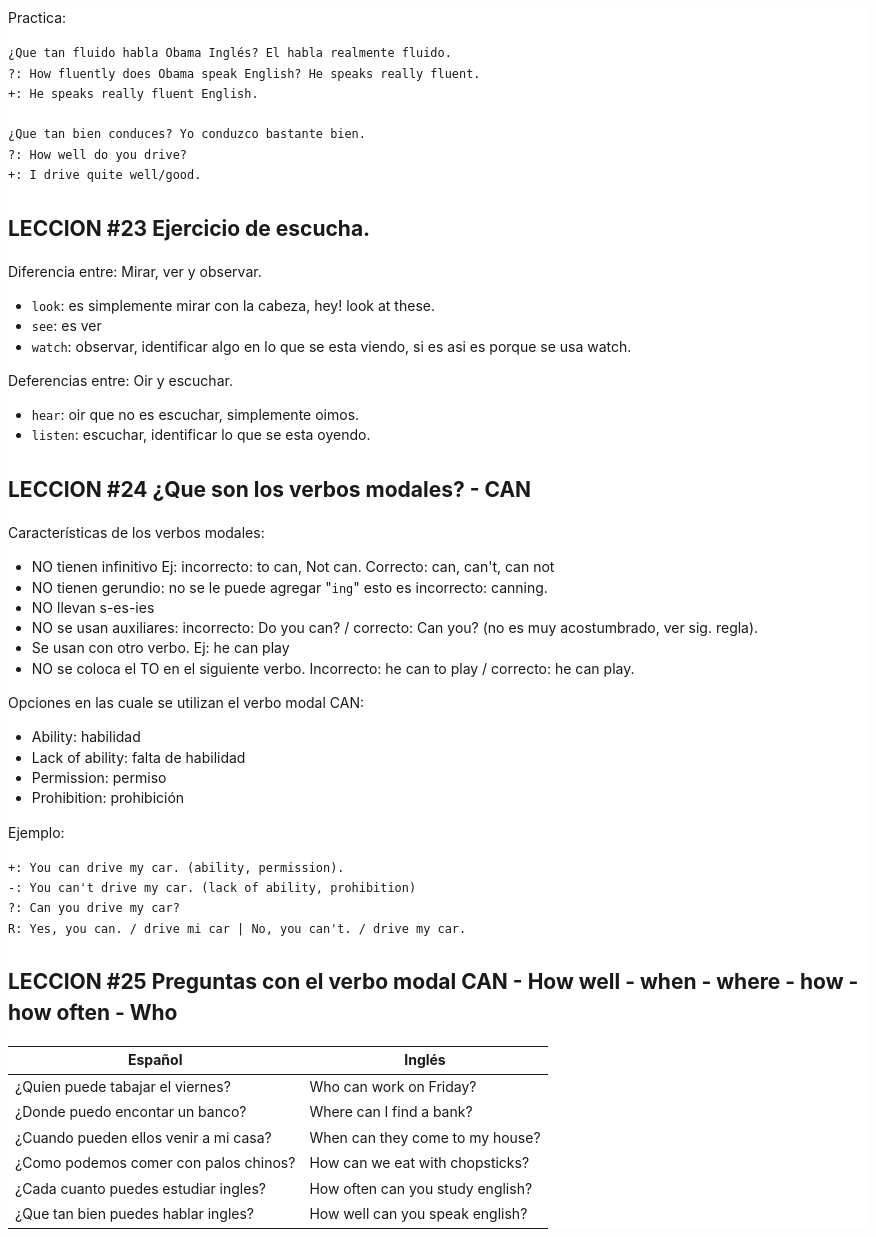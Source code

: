 Practica:
```
¿Que tan fluido habla Obama Inglés? El habla realmente fluido.
?: How fluently does Obama speak English? He speaks really fluent.
+: He speaks really fluent English.

¿Que tan bien conduces? Yo conduzco bastante bien.
?: How well do you drive?
+: I drive quite well/good.
```

## LECCION #23 Ejercicio de escucha.
Diferencia entre: Mirar, ver y observar. 
- `look`: es simplemente mirar con la cabeza, hey! look at these. 
- `see`: es ver
- `watch`: observar, identificar algo en lo que se esta viendo, si es asi es porque se usa watch.

Deferencias entre: Oir y escuchar.
- `hear`: oir que no es escuchar, simplemente oimos. 
- `listen`: escuchar, identificar lo que se esta oyendo.

## LECCION #24 ¿Que son los verbos modales? - CAN
Características de los verbos modales:
- NO tienen infinitivo Ej: incorrecto: to can, Not can. Correcto: can, can't, can not 
- NO tienen gerundio: no se le puede agregar "`ing`" esto es incorrecto: canning. 
- NO llevan s-es-ies 
- NO se usan auxiliares: incorrecto: Do you can? / correcto: Can you? (no es muy acostumbrado, ver sig. regla). 
- Se usan con otro verbo. Ej: he can play 
- NO se coloca el TO en el siguiente verbo. Incorrecto: he can to play / correcto: he can play.

Opciones en las cuale se utilizan el verbo modal CAN:
- Ability: habilidad
- Lack of ability: falta de habilidad
- Permission: permiso
- Prohibition: prohibición

Ejemplo:
```
+: You can drive my car. (ability, permission).
-: You can't drive my car. (lack of ability, prohibition)
?: Can you drive my car?
R: Yes, you can. / drive mi car | No, you can't. / drive my car.
```

## LECCION #25 Preguntas con el verbo modal CAN - How well - when - where - how - how often - Who

|Español| Inglés|
|---|---|
|¿Quien puede tabajar el viernes?|Who can work on Friday?|
|¿Donde puedo encontar un banco?|Where can I find a bank?|
|¿Cuando pueden ellos venir a mi casa?| When can they come to my house?|
|¿Como podemos comer con palos chinos?| How can we eat with chopsticks?|
|¿Cada cuanto puedes estudiar ingles?| How often can you study english?|
|¿Que tan bien puedes hablar ingles?| How well can you speak english?|
